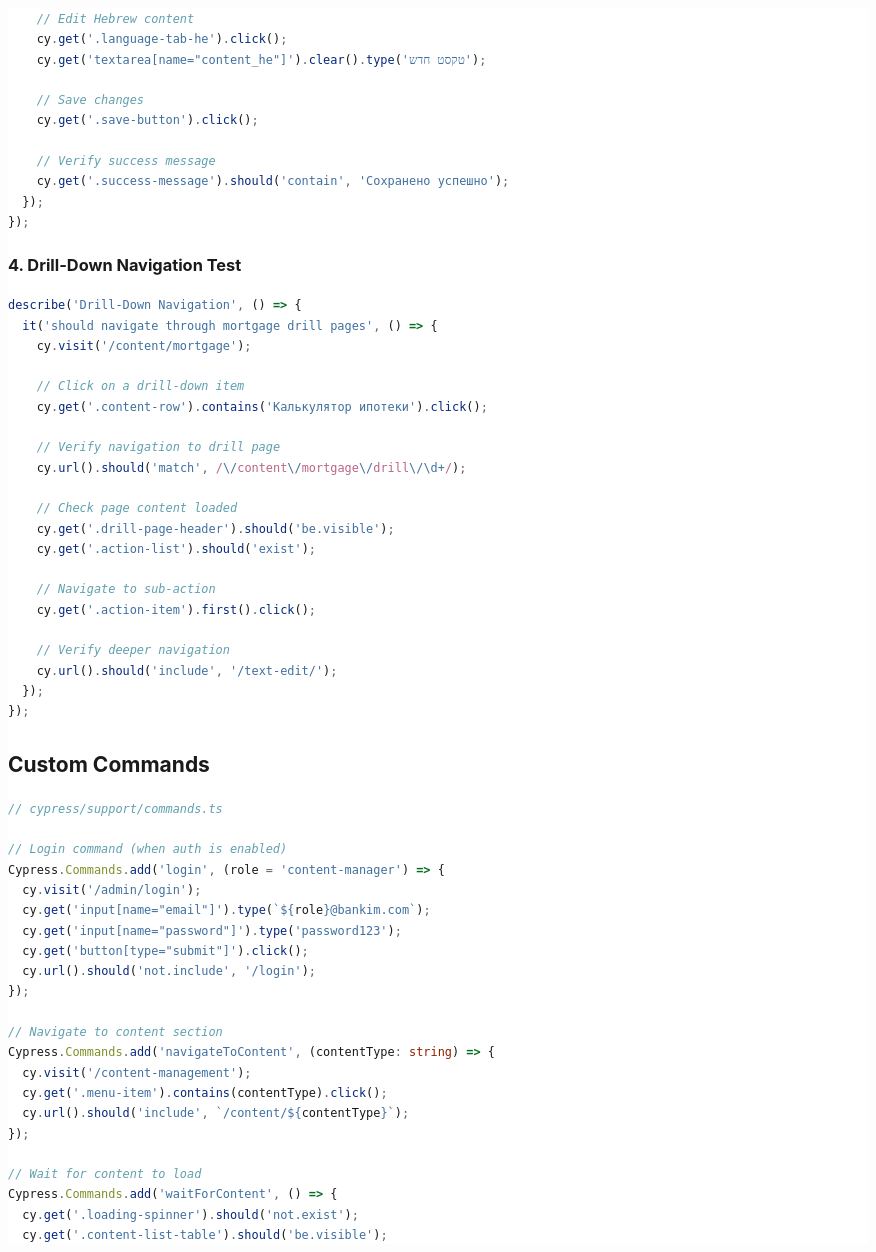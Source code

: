 ```typescript
    // Edit Hebrew content
    cy.get('.language-tab-he').click();
    cy.get('textarea[name="content_he"]').clear().type('טקסט חדש');
    
    // Save changes
    cy.get('.save-button').click();
    
    // Verify success message
    cy.get('.success-message').should('contain', 'Сохранено успешно');
  });
});
```

### 4. Drill-Down Navigation Test
```typescript
describe('Drill-Down Navigation', () => {
  it('should navigate through mortgage drill pages', () => {
    cy.visit('/content/mortgage');
    
    // Click on a drill-down item
    cy.get('.content-row').contains('Калькулятор ипотеки').click();
    
    // Verify navigation to drill page
    cy.url().should('match', /\/content\/mortgage\/drill\/\d+/);
    
    // Check page content loaded
    cy.get('.drill-page-header').should('be.visible');
    cy.get('.action-list').should('exist');
    
    // Navigate to sub-action
    cy.get('.action-item').first().click();
    
    // Verify deeper navigation
    cy.url().should('include', '/text-edit/');
  });
});
```

## Custom Commands

```typescript
// cypress/support/commands.ts

// Login command (when auth is enabled)
Cypress.Commands.add('login', (role = 'content-manager') => {
  cy.visit('/admin/login');
  cy.get('input[name="email"]').type(`${role}@bankim.com`);
  cy.get('input[name="password"]').type('password123');
  cy.get('button[type="submit"]').click();
  cy.url().should('not.include', '/login');
});

// Navigate to content section
Cypress.Commands.add('navigateToContent', (contentType: string) => {
  cy.visit('/content-management');
  cy.get('.menu-item').contains(contentType).click();
  cy.url().should('include', `/content/${contentType}`);
});

// Wait for content to load
Cypress.Commands.add('waitForContent', () => {
  cy.get('.loading-spinner').should('not.exist');
  cy.get('.content-list-table').should('be.visible');
```